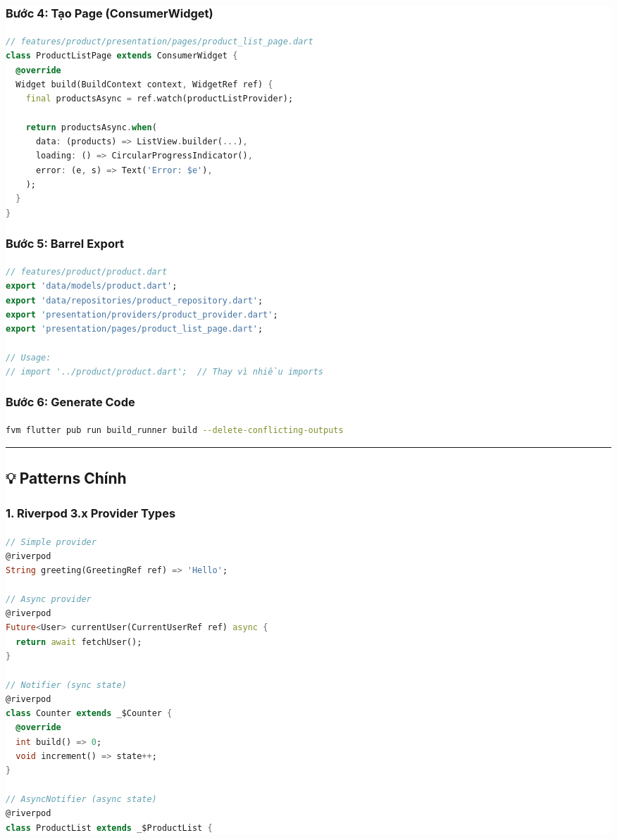 ### Bước 4: Tạo Page (ConsumerWidget)

```dart
// features/product/presentation/pages/product_list_page.dart
class ProductListPage extends ConsumerWidget {
  @override
  Widget build(BuildContext context, WidgetRef ref) {
    final productsAsync = ref.watch(productListProvider);
    
    return productsAsync.when(
      data: (products) => ListView.builder(...),
      loading: () => CircularProgressIndicator(),
      error: (e, s) => Text('Error: $e'),
    );
  }
}
```

### Bước 5: Barrel Export

```dart
// features/product/product.dart
export 'data/models/product.dart';
export 'data/repositories/product_repository.dart';
export 'presentation/providers/product_provider.dart';
export 'presentation/pages/product_list_page.dart';

// Usage:
// import '../product/product.dart';  // Thay vì nhiều imports
```

### Bước 6: Generate Code

```bash
fvm flutter pub run build_runner build --delete-conflicting-outputs
```

---

## 💡 Patterns Chính

### 1. Riverpod 3.x Provider Types

```dart
// Simple provider
@riverpod
String greeting(GreetingRef ref) => 'Hello';

// Async provider
@riverpod
Future<User> currentUser(CurrentUserRef ref) async {
  return await fetchUser();
}

// Notifier (sync state)
@riverpod
class Counter extends _$Counter {
  @override
  int build() => 0;
  void increment() => state++;
}

// AsyncNotifier (async state)
@riverpod
class ProductList extends _$ProductList {
```